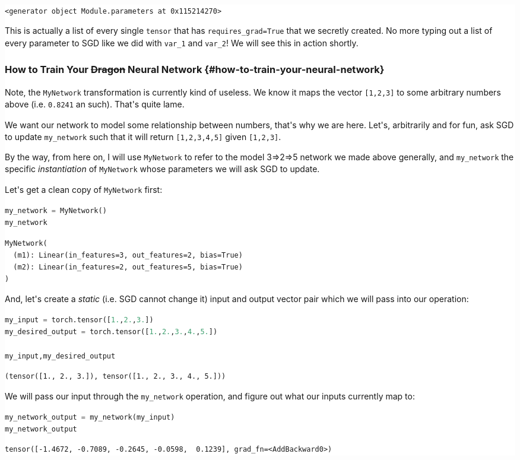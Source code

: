 ```text
<generator object Module.parameters at 0x115214270>
```

This is actually a list of every single `tensor` that has `requires_grad=True` that we secretly created. No more typing out a list of every parameter to SGD like we did with `var_1` and `var_2`! We will see this in action shortly.


### How to Train Your ~~Dragon~~ Neural Network {#how-to-train-your-neural-network}

Note, the `MyNetwork` transformation is currently kind of useless. We know it maps the vector `[1,2,3]` to some arbitrary numbers above (i.e. `0.8241` an such). That's quite lame.

We want our network to model some relationship between numbers, that's why we are here. Let's, arbitrarily and for fun, ask SGD to update `my_network` such that it will return `[1,2,3,4,5]` given `[1,2,3]`.

By the way, from here on, I will use `MyNetwork` to refer to the model 3=&gt;2=&gt;5 network we made above generally, and `my_network` the specific _instantiation_ of `MyNetwork` whose parameters we will ask SGD to update.

Let's get a clean copy of `MyNetwork` first:

```python
my_network = MyNetwork()
my_network
```

```text
MyNetwork(
  (m1): Linear(in_features=3, out_features=2, bias=True)
  (m2): Linear(in_features=2, out_features=5, bias=True)
)
```

And, let's create a _static_ (i.e. SGD cannot change it) input and output vector pair which we will pass into our operation:

```python
my_input = torch.tensor([1.,2.,3.])
my_desired_output = torch.tensor([1.,2.,3.,4.,5.])

my_input,my_desired_output
```

```text
(tensor([1., 2., 3.]), tensor([1., 2., 3., 4., 5.]))
```

We will pass our input through the `my_network` operation, and figure out what our inputs currently map to:

```python
my_network_output = my_network(my_input)
my_network_output
```

```text
tensor([-1.4672, -0.7089, -0.2645, -0.0598,  0.1239], grad_fn=<AddBackward0>)
```
